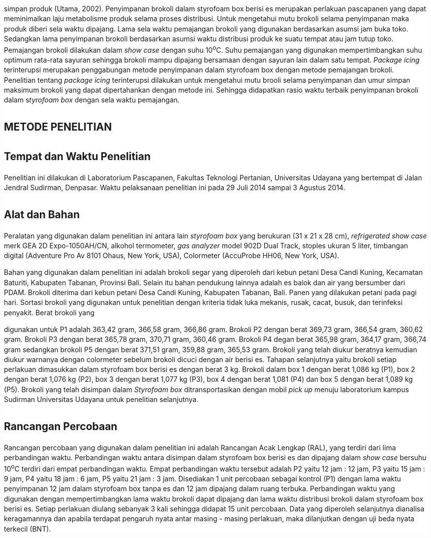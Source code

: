 <p><span class="font5">simpan produk (Utama, 2002). Penyimpanan brokoli dalam styrofoam box berisi es merupakan perlakuan pascapanen yang dapat meminimalkan laju metabolisme produk selama proses distribusi. Untuk mengetahui mutu brokoli selama penyimpanan maka produk diberi sela waktu dipajang. Lama sela waktu pemajangan brokoli yang digunakan berdasarkan asumsi jam buka toko. Sedangkan lama penyimpanan brokoli berdasarkan asumsi waktu distribusi produk ke suatu tempat atau jam tutup toko. Pemajangan brokoli dilakukan dalam </span><span class="font5" style="font-style:italic;">show case</span><span class="font5"> dengan suhu 10<sup>o</sup>C. Suhu pemajangan yang digunakan mempertimbangkan suhu optimum rata-rata sayuran sehingga brokoli mampu dipajang bersamaan dengan sayuran lain dalam satu tempat. </span><span class="font5" style="font-style:italic;">Package icing</span><span class="font5"> terinterupsi merupakan penggabungan metode penyimpanan dalam styrofoam box dengan metode pemajangan brokoli. Penelitian tentang </span><span class="font5" style="font-style:italic;">package icing </span><span class="font5">terinterupsi dilakukan untuk mengetahui mutu brooli selama penyimpanan dan umur simpan maksimum brokoli yang dapat dipertahankan dengan metode ini. Sehingga didapatkan rasio waktu terbaik penyimpanan brokoli dalam s</span><span class="font5" style="font-style:italic;">tyrofoam box</span><span class="font5"> dengan sela waktu pemajangan.</span></p>
<h2><a name="bookmark6"></a><span class="font5" style="font-weight:bold;"><a name="bookmark7"></a>METODE PENELITIAN</span></h2>
<h2><a name="bookmark8"></a><span class="font5" style="font-weight:bold;"><a name="bookmark9"></a>Tempat dan Waktu Penelitian</span></h2>
<p><span class="font5">Penelitian ini dilakukan di Laboratorium Pascapanen, Fakultas Teknologi Pertanian, Universitas Udayana yang bertempat di Jalan Jendral Sudirman, Denpasar. Waktu pelaksanaan penelitian ini pada 29 Juli 2014 sampai 3 Agustus 2014.</span></p>
<h2><a name="bookmark10"></a><span class="font5" style="font-weight:bold;"><a name="bookmark11"></a>Alat dan Bahan</span></h2>
<p><span class="font5">Peralatan yang digunakan dalam penelitian ini antara lain </span><span class="font5" style="font-style:italic;">styrofoam box</span><span class="font5"> yang berukuran (31 x 21 x 28 cm), </span><span class="font5" style="font-style:italic;">refrigerated show case</span><span class="font5"> merk GEA 2D Expo-1050AH/CN, alkohol termometer, </span><span class="font5" style="font-style:italic;">gas analyzer</span><span class="font5"> model 902D Dual Track, stoples ukuran 5 liter, timbangan digital (Adventure Pro Av 8101 Ohaus, New York, USA), Colormeter (AccuProbe HH06, New York, USA).</span></p>
<p><span class="font5">Bahan yang digunakan dalam penelitian ini adalah brokoli segar yang diperoleh dari kebun petani Desa Candi Kuning, Kecamatan Baturiti, Kabupaten Tabanan, Provinsi Bali. Selain itu bahan pendukung lainnya adalah es balok dan air yang bersumber dari PDAM. Brokoli diterima dari kebun petani Desa Candi Kuning, Kabupaten Tabanan, Bali. Panen yang dilakukan petani pada pagi hari. Sortasi brokoli yang digunakan untuk penelitian dengan kriteria tidak luka mekanis, rusak, cacat, busuk, dan terinfeksi penyakit. Berat brokoli yang</span></p>
<p><span class="font5">digunakan untuk P1 adalah 363,42 gram, 366,58 gram, 366,86 gram. Brokoli P2 dengan berat 369,73 gram, 366,54 gram, 360,62 gram. Brokoli P3 dengan berat 365,78 gram, 370,71 gram, 360,46 gram. Brokoli P4 degan berat 365,98 gram, 364,17 gram, 366,74 gram sedangkan brokoli P5 dengan berat 371,51 gram, 359,88 gram, 365,53 gram. Brokoli yang telah diukur beratnya kemudian diukur warnanya dengan colormeter sebelum brokoli dicuci dengan air berisi es. Tahapan selanjutnya yaitu brokoli setiap perlakuan dimasukkan dalam styrofoam box berisi es dengan berat 3 kg. Brokoli dalam box 1 dengan berat 1,086 kg (P1), box 2 dengan berat 1,076 kg (P2), box 3 dengan berat 1,077 kg (P3), box 4 dengan berat 1,081 (P4) dan box 5 dengan berat 1,089 kg (P5). Brokoli yang telah disimpan dalam </span><span class="font5" style="font-style:italic;">Styrofoam box </span><span class="font5">ditransportasikan dengan mobil </span><span class="font5" style="font-style:italic;">pick up</span><span class="font5"> menuju laboratorium kampus Sudirman Universitas Udayana untuk penelitian selanjutnya.</span></p>
<h2><a name="bookmark12"></a><span class="font5" style="font-weight:bold;"><a name="bookmark13"></a>Rancangan Percobaan</span></h2>
<p><span class="font5">Rancangan percobaan yang digunakan dalam penelitian ini adalah Rancangan Acak Lengkap (RAL), yang terdiri dari lima perbandingan waktu. Perbandingan waktu antara disimpan dalam styrofoam box berisi es dan dipajang dalam </span><span class="font5" style="font-style:italic;">show case</span><span class="font5"> bersuhu 10<sup>o</sup>C terdiri dari empat perbandingan waktu</span><span class="font5" style="font-style:italic;">.</span><span class="font5"> Empat perbandingan waktu tersebut adalah P2 yaitu 12 jam : 12 jam, P3 yaitu 15 jam : 9 jam, P4 yaitu 18 jam : 6 jam, P5 yaitu 21 jam : 3 jam. Disediakan 1 unit percobaan sebagai kontrol (P1) dengan lama waktu penyimpanan 12 jam dalam styrofoam box tanpa es dan 12 jam dipajang dalam ruang terbuka. Perbandingan waktu yang digunakan dengan mempertimbangkan lama waktu brokoli dapat dipajang dan lama waktu distribusi brokoli dalam styrofoam box berisi es. Setiap perlakuan diulang sebanyak 3 kali sehingga didapat 15 unit percobaan. Data yang diperoleh selanjutnya dianalisa keragamannya dan apabila terdapat pengaruh nyata antar masing - masing perlakuan, maka dilanjutkan dengan uji beda nyata terkecil (BNT).</span></p>